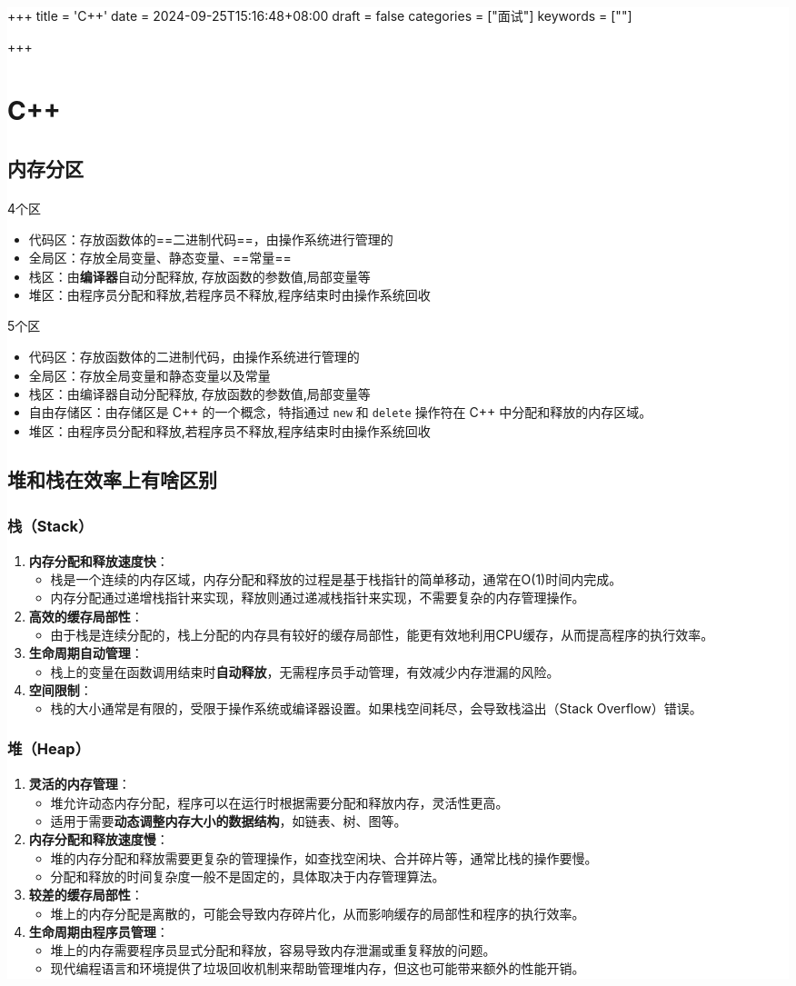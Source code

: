 +++
title = 'C++'
date = 2024-09-25T15:16:48+08:00
draft = false
categories = ["面试"]
keywords = [""]

+++

# C++

## 内存分区

4个区

- 代码区：存放函数体的==二进制代码==，由操作系统进行管理的
- 全局区：存放全局变量、静态变量、==常量==
- 栈区：由**编译器**自动分配释放, 存放函数的参数值,局部变量等
- 堆区：由程序员分配和释放,若程序员不释放,程序结束时由操作系统回收

5个区

- 代码区：存放函数体的二进制代码，由操作系统进行管理的
- 全局区：存放全局变量和静态变量以及常量
- 栈区：由编译器自动分配释放, 存放函数的参数值,局部变量等
- 自由存储区：由存储区是 C++ 的一个概念，特指通过 `new` 和 `delete` 操作符在 C++ 中分配和释放的内存区域。
- 堆区：由程序员分配和释放,若程序员不释放,程序结束时由操作系统回收

## 堆和栈在效率上有啥区别

### 栈（Stack）

1. **内存分配和释放速度快**：
   - 栈是一个连续的内存区域，内存分配和释放的过程是基于栈指针的简单移动，通常在O(1)时间内完成。
   - 内存分配通过递增栈指针来实现，释放则通过递减栈指针来实现，不需要复杂的内存管理操作。             
2. **高效的缓存局部性**：
   - 由于栈是连续分配的，栈上分配的内存具有较好的缓存局部性，能更有效地利用CPU缓存，从而提高程序的执行效率。
3. **生命周期自动管理**：
   - 栈上的变量在函数调用结束时**自动释放**，无需程序员手动管理，有效减少内存泄漏的风险。
4. **空间限制**：
   - 栈的大小通常是有限的，受限于操作系统或编译器设置。如果栈空间耗尽，会导致栈溢出（Stack Overflow）错误。

### 堆（Heap）

1. **灵活的内存管理**：
   - 堆允许动态内存分配，程序可以在运行时根据需要分配和释放内存，灵活性更高。
   - 适用于需要**动态调整内存大小的数据结构**，如链表、树、图等。
2. **内存分配和释放速度慢**：
   - 堆的内存分配和释放需要更复杂的管理操作，如查找空闲块、合并碎片等，通常比栈的操作要慢。
   - 分配和释放的时间复杂度一般不是固定的，具体取决于内存管理算法。
3. **较差的缓存局部性**：
   - 堆上的内存分配是离散的，可能会导致内存碎片化，从而影响缓存的局部性和程序的执行效率。
4. **生命周期由程序员管理**：
   - 堆上的内存需要程序员显式分配和释放，容易导致内存泄漏或重复释放的问题。
   - 现代编程语言和环境提供了垃圾回收机制来帮助管理堆内存，但这也可能带来额外的性能开销。
